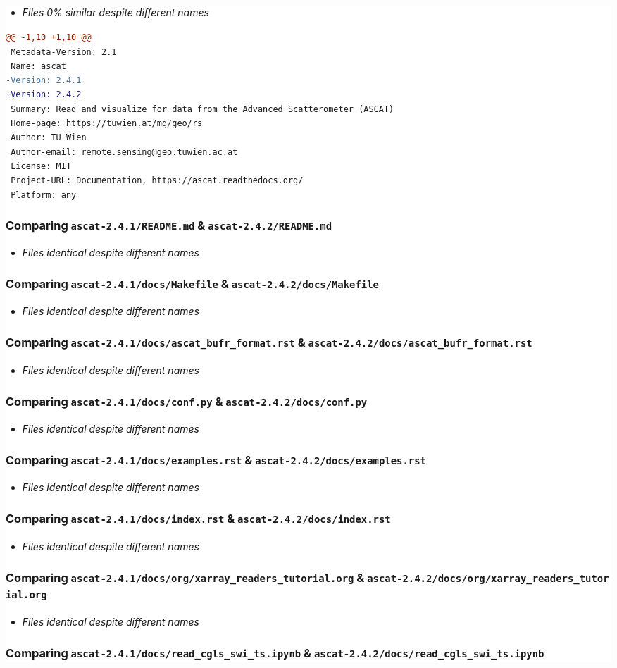  * *Files 0% similar despite different names*

```diff
@@ -1,10 +1,10 @@
 Metadata-Version: 2.1
 Name: ascat
-Version: 2.4.1
+Version: 2.4.2
 Summary: Read and visualize for data from the Advanced Scatterometer (ASCAT)
 Home-page: https://tuwien.at/mg/geo/rs
 Author: TU Wien
 Author-email: remote.sensing@geo.tuwien.ac.at
 License: MIT
 Project-URL: Documentation, https://ascat.readthedocs.org/
 Platform: any
```

### Comparing `ascat-2.4.1/README.md` & `ascat-2.4.2/README.md`

 * *Files identical despite different names*

### Comparing `ascat-2.4.1/docs/Makefile` & `ascat-2.4.2/docs/Makefile`

 * *Files identical despite different names*

### Comparing `ascat-2.4.1/docs/ascat_bufr_format.rst` & `ascat-2.4.2/docs/ascat_bufr_format.rst`

 * *Files identical despite different names*

### Comparing `ascat-2.4.1/docs/conf.py` & `ascat-2.4.2/docs/conf.py`

 * *Files identical despite different names*

### Comparing `ascat-2.4.1/docs/examples.rst` & `ascat-2.4.2/docs/examples.rst`

 * *Files identical despite different names*

### Comparing `ascat-2.4.1/docs/index.rst` & `ascat-2.4.2/docs/index.rst`

 * *Files identical despite different names*

### Comparing `ascat-2.4.1/docs/org/xarray_readers_tutorial.org` & `ascat-2.4.2/docs/org/xarray_readers_tutorial.org`

 * *Files identical despite different names*

### Comparing `ascat-2.4.1/docs/read_cgls_swi_ts.ipynb` & `ascat-2.4.2/docs/read_cgls_swi_ts.ipynb`
